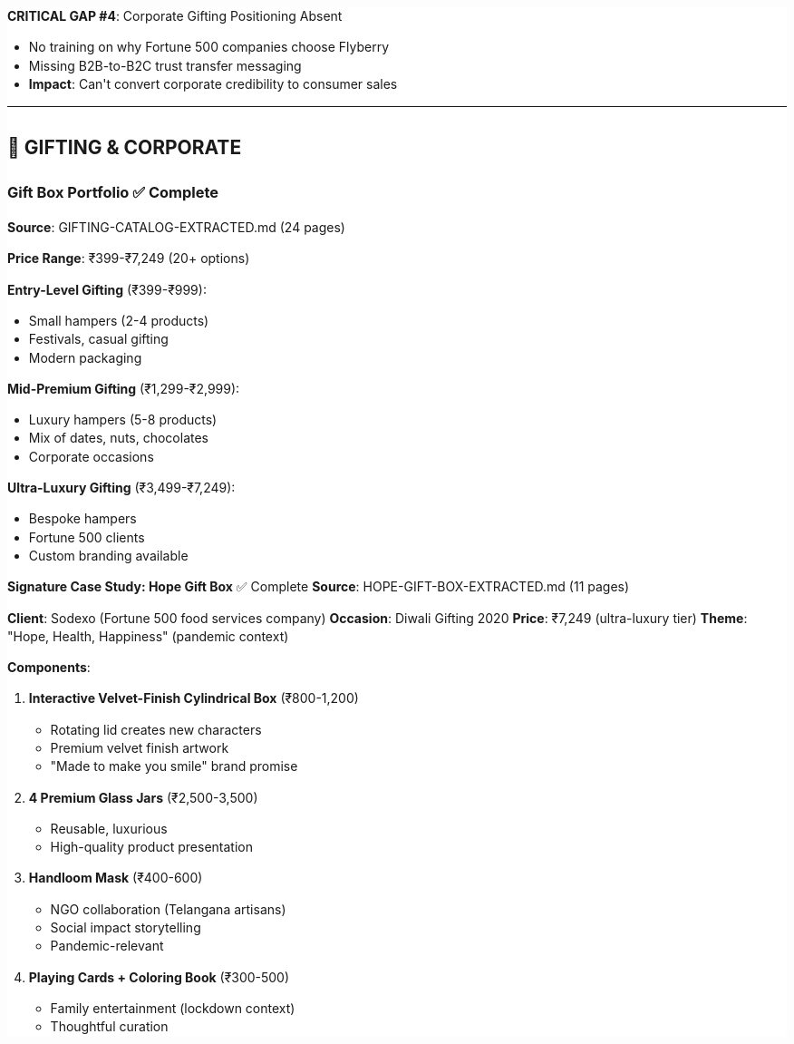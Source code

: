 **CRITICAL GAP #4**: Corporate Gifting Positioning Absent
- No training on why Fortune 500 companies choose Flyberry
- Missing B2B-to-B2C trust transfer messaging
- **Impact**: Can't convert corporate credibility to consumer sales

---

## 🎁 GIFTING & CORPORATE

### **Gift Box Portfolio** ✅ Complete
**Source**: GIFTING-CATALOG-EXTRACTED.md (24 pages)

**Price Range**: ₹399-₹7,249 (20+ options)

**Entry-Level Gifting** (₹399-₹999):
- Small hampers (2-4 products)
- Festivals, casual gifting
- Modern packaging

**Mid-Premium Gifting** (₹1,299-₹2,999):
- Luxury hampers (5-8 products)
- Mix of dates, nuts, chocolates
- Corporate occasions

**Ultra-Luxury Gifting** (₹3,499-₹7,249):
- Bespoke hampers
- Fortune 500 clients
- Custom branding available

**Signature Case Study: Hope Gift Box** ✅ Complete
**Source**: HOPE-GIFT-BOX-EXTRACTED.md (11 pages)

**Client**: Sodexo (Fortune 500 food services company)
**Occasion**: Diwali Gifting 2020
**Price**: ₹7,249 (ultra-luxury tier)
**Theme**: "Hope, Health, Happiness" (pandemic context)

**Components**:
1. **Interactive Velvet-Finish Cylindrical Box** (₹800-1,200)
   - Rotating lid creates new characters
   - Premium velvet finish artwork
   - "Made to make you smile" brand promise

2. **4 Premium Glass Jars** (₹2,500-3,500)
   - Reusable, luxurious
   - High-quality product presentation

3. **Handloom Mask** (₹400-600)
   - NGO collaboration (Telangana artisans)
   - Social impact storytelling
   - Pandemic-relevant

4. **Playing Cards + Coloring Book** (₹300-500)
   - Family entertainment (lockdown context)
   - Thoughtful curation
